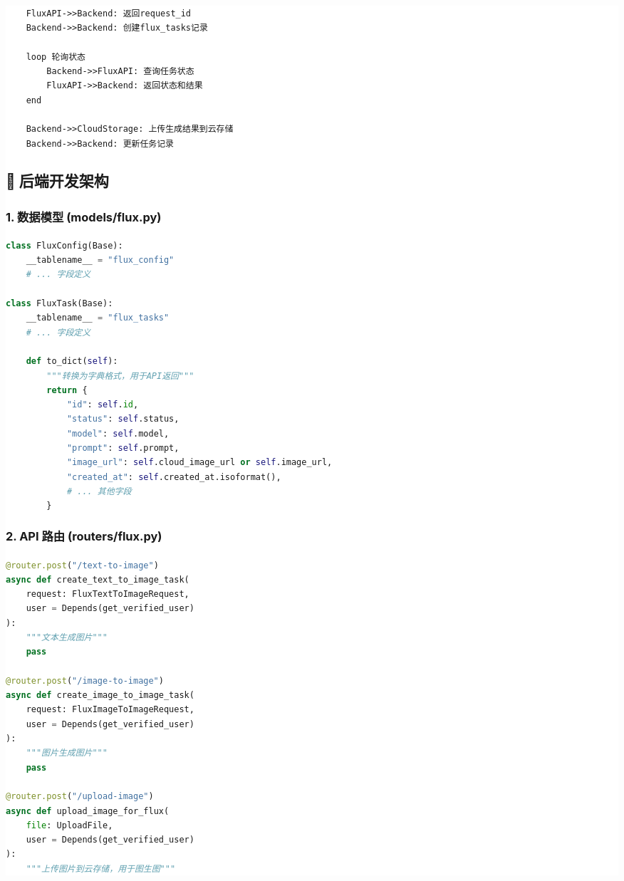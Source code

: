 ```mermaid
    FluxAPI->>Backend: 返回request_id
    Backend->>Backend: 创建flux_tasks记录

    loop 轮询状态
        Backend->>FluxAPI: 查询任务状态
        FluxAPI->>Backend: 返回状态和结果
    end

    Backend->>CloudStorage: 上传生成结果到云存储
    Backend->>Backend: 更新任务记录
```

## 🔧 后端开发架构

### 1. 数据模型 (models/flux.py)

```python
class FluxConfig(Base):
    __tablename__ = "flux_config"
    # ... 字段定义

class FluxTask(Base):
    __tablename__ = "flux_tasks"
    # ... 字段定义

    def to_dict(self):
        """转换为字典格式，用于API返回"""
        return {
            "id": self.id,
            "status": self.status,
            "model": self.model,
            "prompt": self.prompt,
            "image_url": self.cloud_image_url or self.image_url,
            "created_at": self.created_at.isoformat(),
            # ... 其他字段
        }
```

### 2. API 路由 (routers/flux.py)

```python
@router.post("/text-to-image")
async def create_text_to_image_task(
    request: FluxTextToImageRequest,
    user = Depends(get_verified_user)
):
    """文本生成图片"""
    pass

@router.post("/image-to-image")
async def create_image_to_image_task(
    request: FluxImageToImageRequest,
    user = Depends(get_verified_user)
):
    """图片生成图片"""
    pass

@router.post("/upload-image")
async def upload_image_for_flux(
    file: UploadFile,
    user = Depends(get_verified_user)
):
    """上传图片到云存储，用于图生图"""
```